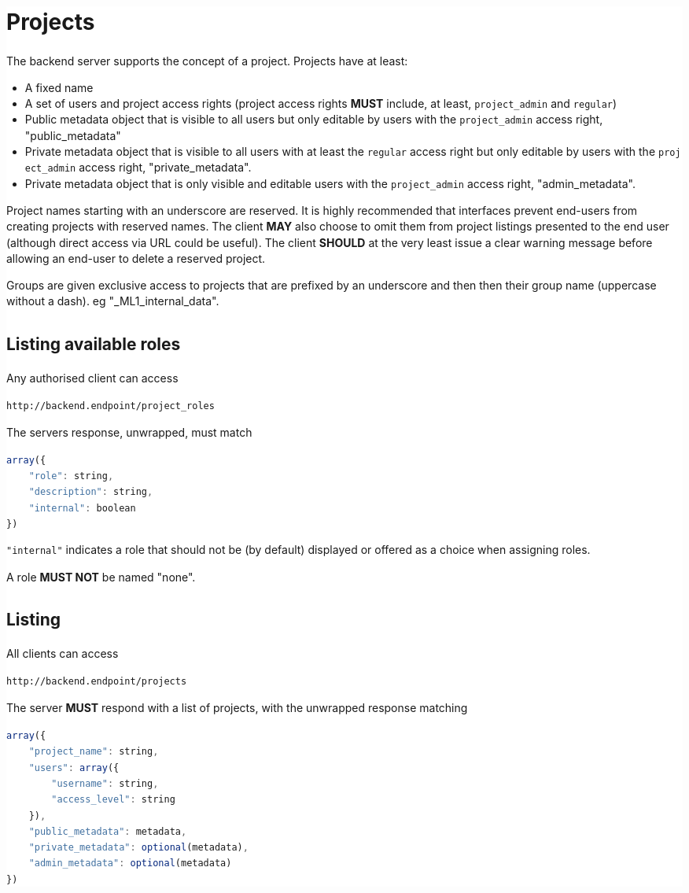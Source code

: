 
# Projects
The backend server supports the concept of a project.
Projects have at least:
- A fixed name
- A set of users and project access rights (project access rights **MUST** include, at least, `project_admin` and `regular`)
- Public metadata object that is visible to all users but only editable by users with the `project_admin` access right, "public\_metadata"
- Private metadata object that is visible to all users with at least the `regular` access right but only editable by users with the `project_admin` access right, "private\_metadata".
- Private metadata object that is only visible and editable users with the `project_admin` access right, "admin\_metadata".

Project names starting with an underscore are reserved.
It is highly recommended that interfaces prevent end-users from creating projects with reserved names.
The client **MAY** also choose to omit them from project listings presented to the end user (although direct access via URL could be useful).
The client **SHOULD** at the very least issue a clear warning message before allowing an end-user to delete a reserved project.

Groups are given exclusive access to projects that are prefixed by an underscore and then then their group name (uppercase without a dash). eg "\_ML1\_internal\_data".

## Listing available roles
Any authorised client can access
```
http://backend.endpoint/project_roles
```

The servers response, unwrapped, must match
```javascript
array({
    "role": string,
    "description": string,
    "internal": boolean
})
```

`"internal"` indicates a role that should not be (by default) displayed or offered as a choice when assigning roles.

A role **MUST NOT** be named "none".

## Listing
All clients can access
```
http://backend.endpoint/projects
```

The server **MUST** respond with a list of projects, with the unwrapped response matching
```javascript
array({
    "project_name": string,
    "users": array({
        "username": string,
        "access_level": string
    }),
    "public_metadata": metadata,
    "private_metadata": optional(metadata),
    "admin_metadata": optional(metadata)
})
```